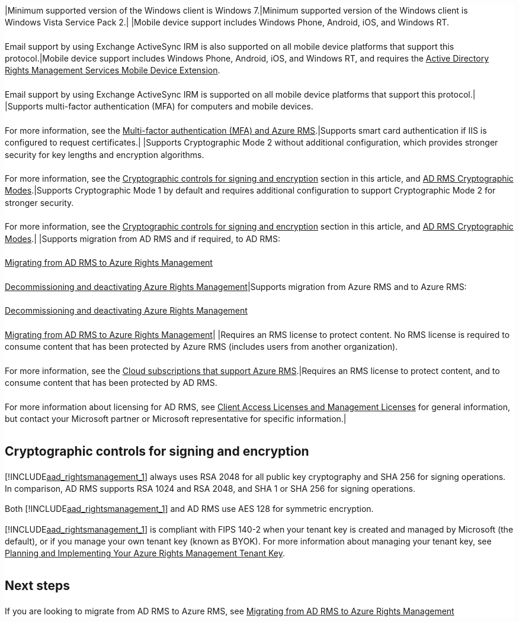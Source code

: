 |Minimum supported version of the Windows client is Windows 7.|Minimum supported version of the Windows client is Windows Vista Service Pack 2.|
|Mobile device support includes Windows Phone, Android, iOS, and Windows RT.<br /><br />Email support by using Exchange ActiveSync IRM is also supported on all mobile device platforms that support this protocol.|Mobile device support includes Windows Phone, Android, iOS, and Windows RT, and requires the [Active Directory Rights Management Services Mobile Device Extension](http://technet.microsoft.com/library/a69ead9d-7dd3-4b38-9830-4728e9757341).<br /><br />Email support by using Exchange ActiveSync IRM is supported on all mobile device platforms that support this protocol.|
|Supports multi-factor authentication (MFA) for computers and mobile devices.<br /><br />For more information, see the [Multi-factor authentication (MFA) and Azure RMS](../get-started/rms-requirements-aad-directory.md#multi-factor-authentication-mfa-and-azure-rms).|Supports smart card authentication if IIS is configured to request certificates.|
|Supports Cryptographic Mode 2 without additional configuration, which provides stronger security for key lengths and encryption algorithms.<br /><br />For more information, see the [Cryptographic controls for signing and encryption](comparing-azure-rights-management-and-ad-rms#cryptographic-controls-for-signing-and-encryption) section in this article, and [AD RMS Cryptographic Modes](http://go.microsoft.com/fwlink/?LinkId=266659).|Supports Cryptographic Mode 1 by default and requires additional configuration to support Cryptographic Mode 2 for stronger security.<br /><br />For more information, see the [Cryptographic controls for signing and encryption](comparing-azure-rights-management-and-ad-rms#cryptographic-controls-for-signing-and-encryption) section in this article, and [AD RMS Cryptographic Modes](http://go.microsoft.com/fwlink/?LinkId=266659).|
|Supports migration from AD RMS and if required, to AD RMS:<br /><br />[Migrating from AD RMS to Azure Rights Management](../plan-design/migrating-from-ad-rms-to-azure-rights-management.md)<br /><br />[Decommissioning and deactivating Azure Rights Management](../plan-use/decommissioning-and-deactivating-azure-rights-management.md)|Supports migration from Azure RMS and to Azure RMS:<br /><br />[Decommissioning and deactivating Azure Rights Management](../plan-use/decommissioning-and-deactivating-azure-rights-management.md)<br /><br />[Migrating from AD RMS to Azure Rights Management](../plan-design/migrating-from-ad-rms-to-azure-rights-management.md)|
|Requires an RMS license to protect content. No RMS license is required to consume content that has been protected by Azure RMS (includes users from another organization).<br /><br />For more information, see the [Cloud subscriptions that support Azure RMS](../get-started/rms-requirements-cloud-subscriptions.md).|Requires an RMS license to protect content, and to consume  content that has been protected by AD RMS.<br /><br />For more information about licensing for AD RMS, see [Client Access Licenses and Management Licenses](https://www.microsoft.com/en-us/Licensing/product-licensing/client-access-license.aspx) for general information, but contact your Microsoft partner or Microsoft representative for specific information.|

## Cryptographic controls for signing and encryption
[!INCLUDE[aad_rightsmanagement_1](../includes/aad_rightsmanagement_1_md.md)] always uses RSA 2048 for all public key cryptography and SHA 256 for signing operations. In comparison, AD RMS supports RSA 1024 and RSA 2048, and SHA 1 or SHA 256 for signing operations.

Both [!INCLUDE[aad_rightsmanagement_1](../includes/aad_rightsmanagement_1_md.md)] and AD RMS use AES 128 for symmetric encryption.

[!INCLUDE[aad_rightsmanagement_1](../includes/aad_rightsmanagement_1_md.md)] is compliant with FIPS 140-2 when your tenant key is created and managed by Microsoft (the default), or if you manage your own tenant key (known as BYOK). For more information about managing your tenant key, see [Planning and Implementing Your Azure Rights Management Tenant Key](../plan-design/planning-and-implementing-your-azure-rights-management-tenant-key.md).

## Next steps
If you are looking to migrate from AD RMS to Azure RMS, see [Migrating from AD RMS to Azure Rights Management](../plan-design/migrating-from-ad-rms-to-azure-rights-management.md)


